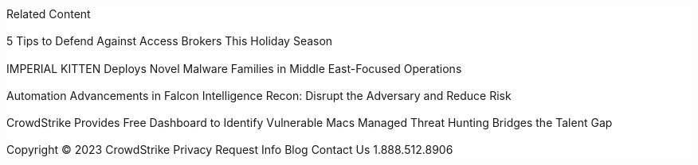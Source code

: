 Related Content






5 Tips to Defend Against Access Brokers This Holiday Season








IMPERIAL KITTEN Deploys Novel Malware Families in Middle East-Focused Operations








Automation Advancements in Falcon Intelligence Recon: Disrupt the Adversary and Reduce Risk











 CrowdStrike Provides Free Dashboard to Identify Vulnerable Macs
Managed Threat Hunting Bridges the Talent Gap 









 
















Copyright © 2023 CrowdStrike
Privacy
Request Info
Blog
Contact Us
1.888.512.8906














